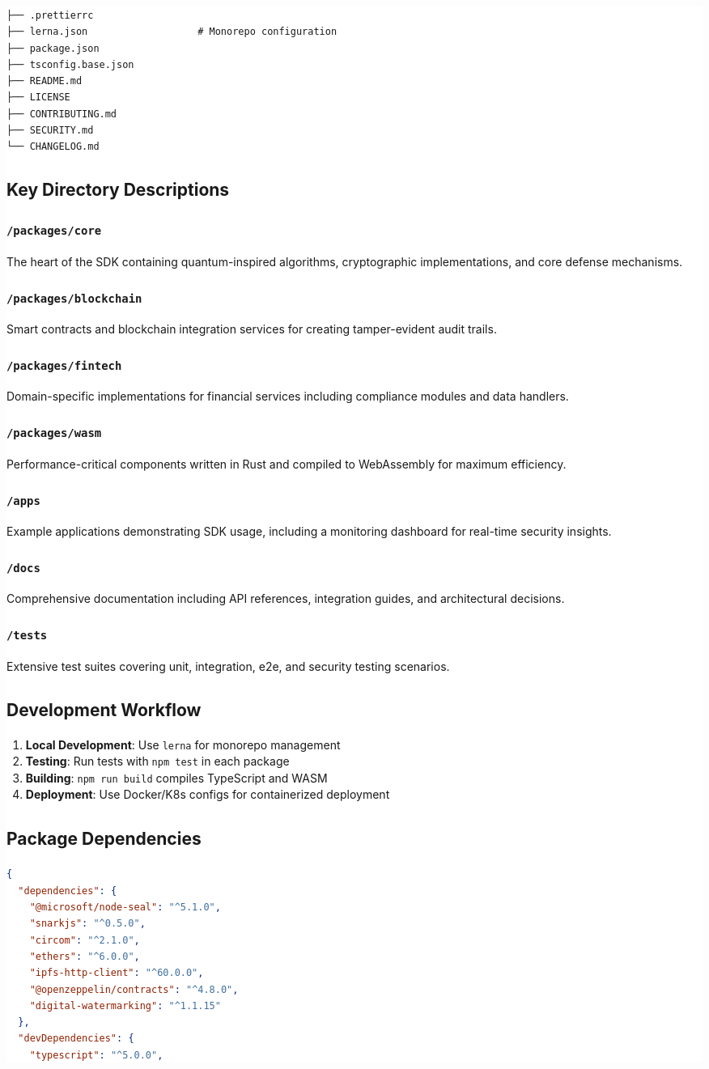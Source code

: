 ```
├── .prettierrc
├── lerna.json                   # Monorepo configuration
├── package.json
├── tsconfig.base.json
├── README.md
├── LICENSE
├── CONTRIBUTING.md
├── SECURITY.md
└── CHANGELOG.md
```

## Key Directory Descriptions

### `/packages/core`
The heart of the SDK containing quantum-inspired algorithms, cryptographic implementations, and core defense mechanisms.

### `/packages/blockchain`
Smart contracts and blockchain integration services for creating tamper-evident audit trails.

### `/packages/fintech`
Domain-specific implementations for financial services including compliance modules and data handlers.

### `/packages/wasm`
Performance-critical components written in Rust and compiled to WebAssembly for maximum efficiency.

### `/apps`
Example applications demonstrating SDK usage, including a monitoring dashboard for real-time security insights.

### `/docs`
Comprehensive documentation including API references, integration guides, and architectural decisions.

### `/tests`
Extensive test suites covering unit, integration, e2e, and security testing scenarios.

## Development Workflow

1. **Local Development**: Use `lerna` for monorepo management
2. **Testing**: Run tests with `npm test` in each package
3. **Building**: `npm run build` compiles TypeScript and WASM
4. **Deployment**: Use Docker/K8s configs for containerized deployment

## Package Dependencies

```json
{
  "dependencies": {
    "@microsoft/node-seal": "^5.1.0",
    "snarkjs": "^0.5.0",
    "circom": "^2.1.0",
    "ethers": "^6.0.0",
    "ipfs-http-client": "^60.0.0",
    "@openzeppelin/contracts": "^4.8.0",
    "digital-watermarking": "^1.1.15"
  },
  "devDependencies": {
    "typescript": "^5.0.0",
```
